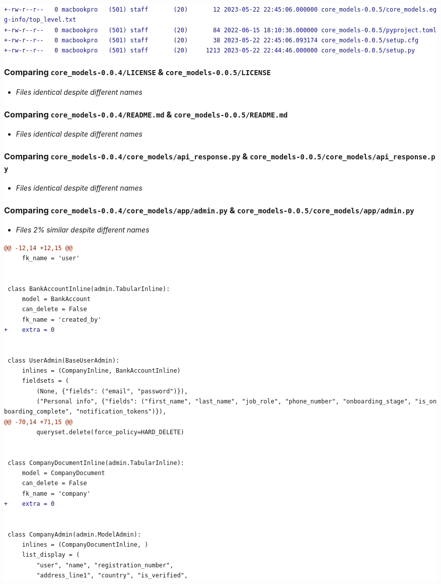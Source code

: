 ```diff
+-rw-r--r--   0 macbookpro   (501) staff       (20)       12 2023-05-22 22:45:06.000000 core_models-0.0.5/core_models.egg-info/top_level.txt
+-rw-r--r--   0 macbookpro   (501) staff       (20)       84 2022-06-15 18:10:36.000000 core_models-0.0.5/pyproject.toml
+-rw-r--r--   0 macbookpro   (501) staff       (20)       38 2023-05-22 22:45:06.093174 core_models-0.0.5/setup.cfg
+-rw-r--r--   0 macbookpro   (501) staff       (20)     1213 2023-05-22 22:44:46.000000 core_models-0.0.5/setup.py
```

### Comparing `core_models-0.0.4/LICENSE` & `core_models-0.0.5/LICENSE`

 * *Files identical despite different names*

### Comparing `core_models-0.0.4/README.md` & `core_models-0.0.5/README.md`

 * *Files identical despite different names*

### Comparing `core_models-0.0.4/core_models/api_response.py` & `core_models-0.0.5/core_models/api_response.py`

 * *Files identical despite different names*

### Comparing `core_models-0.0.4/core_models/app/admin.py` & `core_models-0.0.5/core_models/app/admin.py`

 * *Files 2% similar despite different names*

```diff
@@ -12,14 +12,15 @@
     fk_name = 'user'
 
 
 class BankAccountInline(admin.TabularInline):
     model = BankAccount
     can_delete = False
     fk_name = 'created_by'
+    extra = 0
 
 
 class UserAdmin(BaseUserAdmin):
     inlines = (CompanyInline, BankAccountInline)
     fieldsets = (
         (None, {"fields": ("email", "password")}),
         ("Personal info", {"fields": ("first_name", "last_name", "job_role", "phone_number", "onboarding_stage", "is_onboarding_complete", "notification_tokens")}),
@@ -70,14 +71,15 @@
         queryset.delete(force_policy=HARD_DELETE)
 
 
 class CompanyDocumentInline(admin.TabularInline):
     model = CompanyDocument
     can_delete = False
     fk_name = 'company'
+    extra = 0
 
 
 class CompanyAdmin(admin.ModelAdmin):
     inlines = (CompanyDocumentInline, )
     list_display = (
         "user", "name", "registration_number",
         "address_line1", "country", "is_verified",
```